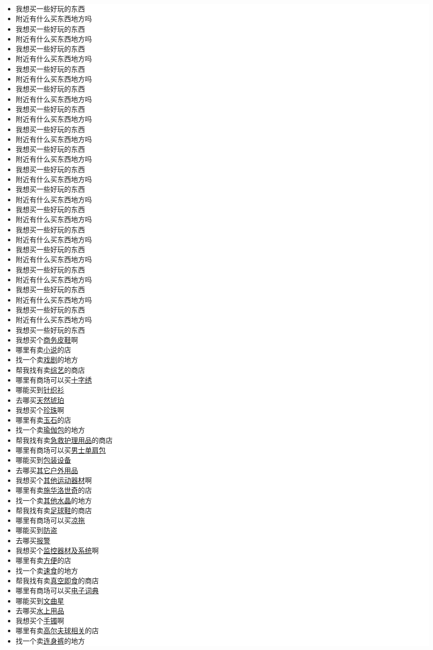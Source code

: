 - 我想买一些好玩的东西
- 附近有什么买东西地方吗
- 我想买一些好玩的东西
- 附近有什么买东西地方吗
- 我想买一些好玩的东西
- 附近有什么买东西地方吗
- 我想买一些好玩的东西
- 附近有什么买东西地方吗
- 我想买一些好玩的东西
- 附近有什么买东西地方吗
- 我想买一些好玩的东西
- 附近有什么买东西地方吗
- 我想买一些好玩的东西
- 附近有什么买东西地方吗
- 我想买一些好玩的东西
- 附近有什么买东西地方吗
- 我想买一些好玩的东西
- 附近有什么买东西地方吗
- 我想买一些好玩的东西
- 附近有什么买东西地方吗
- 我想买一些好玩的东西
- 附近有什么买东西地方吗
- 我想买一些好玩的东西
- 附近有什么买东西地方吗
- 我想买一些好玩的东西
- 附近有什么买东西地方吗
- 我想买一些好玩的东西
- 附近有什么买东西地方吗
- 我想买一些好玩的东西
- 附近有什么买东西地方吗
- 我想买一些好玩的东西
- 附近有什么买东西地方吗
- 我想买一些好玩的东西
- 我想买个[商务皮鞋](commodity)啊
- 哪里有卖[小说](commodity)的店
- 找一个卖[戏剧](commodity)的地方
- 帮我找有卖[综艺](commodity)的商店
- 哪里有商场可以买[十字绣](commodity)
- 哪能买到[针织衫](commodity)
- 去哪买[天然琥珀](commodity)
- 我想买个[珍珠](commodity)啊
- 哪里有卖[玉石](commodity)的店
- 找一个卖[瑜伽包](commodity)的地方
- 帮我找有卖[急救护理用品](commodity)的商店
- 哪里有商场可以买[男士单肩包](commodity)
- 哪能买到[包装设备](commodity)
- 去哪买[其它户外用品](commodity)
- 我想买个[其他运动器材](commodity)啊
- 哪里有卖[施华洛世奇](commodity)的店
- 找一个卖[其他水晶](commodity)的地方
- 帮我找有卖[足球鞋](commodity)的商店
- 哪里有商场可以买[凉拖](commodity)
- 哪能买到[防盗](commodity)
- 去哪买[报警](commodity)
- 我想买个[监控器材及系统](commodity)啊
- 哪里有卖[方便](commodity)的店
- 找一个卖[速食](commodity)的地方
- 帮我找有卖[真空即食](commodity)的商店
- 哪里有商场可以买[电子词典](commodity)
- 哪能买到[文曲星](commodity)
- 去哪买[水上用品](commodity)
- 我想买个[手镯](commodity)啊
- 哪里有卖[高尔夫球相关](commodity)的店
- 找一个卖[连身裤](commodity)的地方